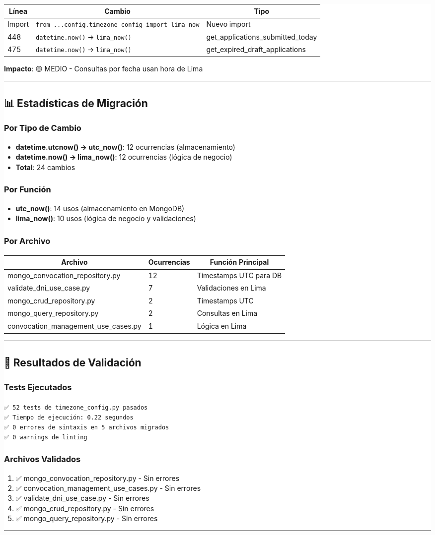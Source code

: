 | Línea | Cambio | Tipo |
|-------|--------|------|
| Import | `from ...config.timezone_config import lima_now` | Nuevo import |
| 448 | `datetime.now()` → `lima_now()` | get_applications_submitted_today |
| 475 | `datetime.now()` → `lima_now()` | get_expired_draft_applications |

**Impacto**: 🟡 MEDIO - Consultas por fecha usan hora de Lima

---

## 📊 Estadísticas de Migración

### **Por Tipo de Cambio**
- **datetime.utcnow() → utc_now()**: 12 ocurrencias (almacenamiento)
- **datetime.now() → lima_now()**: 12 ocurrencias (lógica de negocio)
- **Total**: 24 cambios

### **Por Función**
- **utc_now()**: 14 usos (almacenamiento en MongoDB)
- **lima_now()**: 10 usos (lógica de negocio y validaciones)

### **Por Archivo**
| Archivo | Ocurrencias | Función Principal |
|---------|-------------|-------------------|
| mongo_convocation_repository.py | 12 | Timestamps UTC para DB |
| validate_dni_use_case.py | 7 | Validaciones en Lima |
| mongo_crud_repository.py | 2 | Timestamps UTC |
| mongo_query_repository.py | 2 | Consultas en Lima |
| convocation_management_use_cases.py | 1 | Lógica en Lima |

---

## 🧪 Resultados de Validación

### **Tests Ejecutados**
```bash
✅ 52 tests de timezone_config.py pasados
✅ Tiempo de ejecución: 0.22 segundos
✅ 0 errores de sintaxis en 5 archivos migrados
✅ 0 warnings de linting
```

### **Archivos Validados**
1. ✅ mongo_convocation_repository.py - Sin errores
2. ✅ convocation_management_use_cases.py - Sin errores
3. ✅ validate_dni_use_case.py - Sin errores
4. ✅ mongo_crud_repository.py - Sin errores
5. ✅ mongo_query_repository.py - Sin errores

---